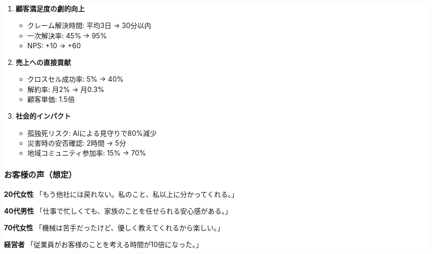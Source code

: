 1. **顧客満足度の劇的向上**
   - クレーム解決時間: 平均3日 → 30分以内
   - 一次解決率: 45% → 95%
   - NPS: +10 → +60

2. **売上への直接貢献**
   - クロスセル成功率: 5% → 40%
   - 解約率: 月2% → 月0.3%
   - 顧客単価: 1.5倍

3. **社会的インパクト**
   - 孤独死リスク: AIによる見守りで80%減少
   - 災害時の安否確認: 2時間 → 5分
   - 地域コミュニティ参加率: 15% → 70%

### お客様の声（想定）

**20代女性**
「もう他社には戻れない。私のこと、私以上に分かってくれる。」

**40代男性**
「仕事で忙しくても、家族のことを任せられる安心感がある。」

**70代女性**
「機械は苦手だったけど、優しく教えてくれるから楽しい。」

**経営者**
「従業員がお客様のことを考える時間が10倍になった。」